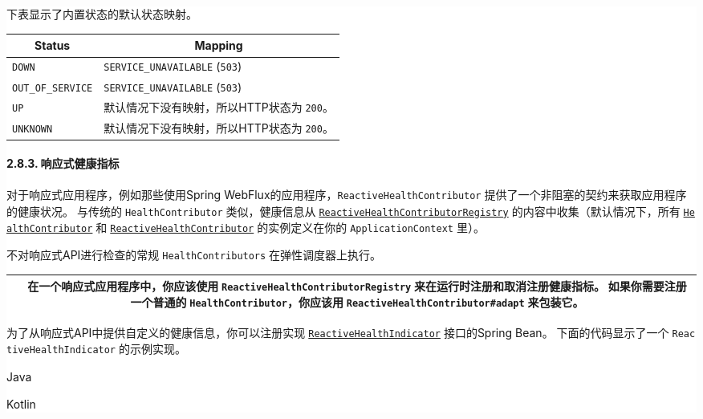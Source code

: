 



下表显示了内置状态的默认状态映射。



| Status | Mapping |
| --- | --- |
| `DOWN` | `SERVICE_UNAVAILABLE` (`503`) |
| `OUT_OF_SERVICE` | `SERVICE_UNAVAILABLE` (`503`) |
| `UP` | 默认情况下没有映射，所以HTTP状态为 `200`。 |
| `UNKNOWN` | 默认情况下没有映射，所以HTTP状态为 `200`。 |





#### [](https://springdoc.cn/spring-boot/actuator.html#actuator.endpoints.health.reactive-health-indicators)2.8.3\. 响应式健康指标



对于响应式应用程序，例如那些使用Spring WebFlux的应用程序，`ReactiveHealthContributor` 提供了一个非阻塞的契约来获取应用程序的健康状况。 与传统的 `HealthContributor` 类似，健康信息从 [`ReactiveHealthContributorRegistry`](https://github.com/spring-projects/spring-boot/tree/main/spring-boot-project/spring-boot-actuator/src/main/java/org/springframework/boot/actuate/health/ReactiveHealthContributorRegistry.java) 的内容中收集（默认情况下，所有 [`HealthContributor`](https://github.com/spring-projects/spring-boot/tree/main/spring-boot-project/spring-boot-actuator/src/main/java/org/springframework/boot/actuate/health/HealthContributor.java) 和 [`ReactiveHealthContributor`](https://github.com/spring-projects/spring-boot/tree/main/spring-boot-project/spring-boot-actuator/src/main/java/org/springframework/boot/actuate/health/ReactiveHealthContributor.java) 的实例定义在你的 `ApplicationContext` 里）。





不对响应式API进行检查的常规 `HealthContributors` 在弹性调度器上执行。





|  | 在一个响应式应用程序中，你应该使用 `ReactiveHealthContributorRegistry` 来在运行时注册和取消注册健康指标。 如果你需要注册一个普通的 `HealthContributor`，你应该用 `ReactiveHealthContributor#adapt` 来包装它。 |
| --- | --- |





为了从响应式API中提供自定义的健康信息，你可以注册实现 [`ReactiveHealthIndicator`](https://github.com/spring-projects/spring-boot/tree/main/spring-boot-project/spring-boot-actuator/src/main/java/org/springframework/boot/actuate/health/ReactiveHealthIndicator.java) 接口的Spring Bean。 下面的代码显示了一个 `ReactiveHealthIndicator` 的示例实现。







Java

Kotlin
